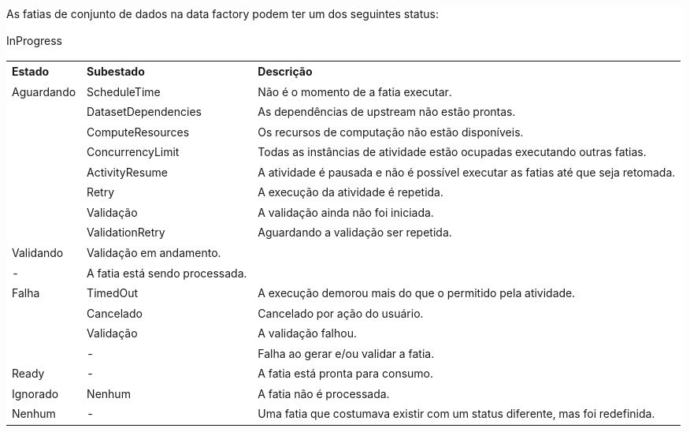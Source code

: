 As fatias de conjunto de dados na data factory podem ter um dos seguintes status:

<table>
<tr>
    <th align="left">Estado</th><th align="left">Subestado</th><th align="left">Descrição</th>
</tr>
<tr>
    <td rowspan="8">Aguardando</td><td>ScheduleTime</td><td>Não é o momento de a fatia executar.</td>
</tr>
<tr>
<td>DatasetDependencies</td><td>As dependências de upstream não estão prontas.</td>
</tr>
<tr>
<td>ComputeResources</td><td>Os recursos de computação não estão disponíveis.</td>
</tr>
<tr>
<td>ConcurrencyLimit</td> <td>Todas as instâncias de atividade estão ocupadas executando outras fatias.</td>
</tr>
<tr>
<td>ActivityResume</td><td>A atividade é pausada e não é possível executar as fatias até que seja retomada.</td>
</tr>
<tr>
<td>Retry</td><td>A execução da atividade é repetida.</td>
</tr>
<tr>
<td>Validação</td><td>A validação ainda não foi iniciada.</td>
</tr>
<tr>
<td>ValidationRetry</td><td>Aguardando a validação ser repetida.</td>
</tr>
<tr>
<tr
<td rowspan="2">InProgress</td><td>Validando</td><td>Validação em andamento.</td>
</tr>
<td>-</td>
<td>A fatia está sendo processada.</td>
</tr>
<tr>
<td rowspan="4">Falha</td><td>TimedOut</td><td>A execução demorou mais do que o permitido pela atividade.</td>
</tr>
<tr>
<td>Cancelado</td><td>Cancelado por ação do usuário.</td>
</tr>
<tr>
<td>Validação</td><td>A validação falhou.</td>
</tr>
<tr>
<td>-</td><td>Falha ao gerar e/ou validar a fatia.</td>
</tr>
<td>Ready</td><td>-</td><td>A fatia está pronta para consumo.</td>
</tr>
<tr>
<td>Ignorado</td><td>Nenhum</td><td>A fatia não é processada.</td>
</tr>
<tr>
<td>Nenhum</td><td>-</td><td>Uma fatia que costumava existir com um status diferente, mas foi redefinida.</td>
</tr>
</table>
